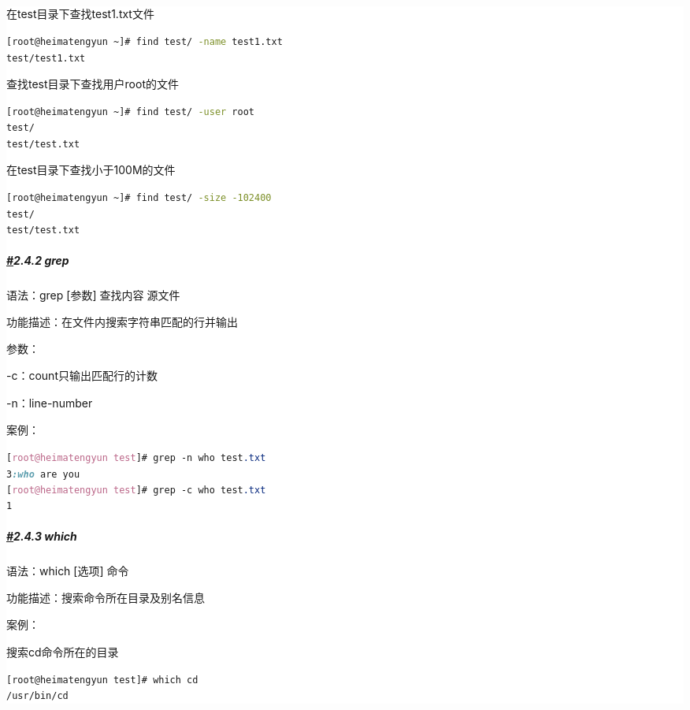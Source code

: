 在test目录下查找test1.txt文件

```bash
[root@heimatengyun ~]# find test/ -name test1.txt
test/test1.txt
```

查找test目录下查找用户root的文件

```bash
[root@heimatengyun ~]# find test/ -user root
test/
test/test.txt
```

在test目录下查找小于100M的文件

```bash
[root@heimatengyun ~]# find test/ -size -102400
test/
test/test.txt
```

##### [#](https://www.ydlclass.com/doc21xnv/basics/linux/#_2-4-2-grep)2.4.2 grep

语法：grep [参数] 查找内容 源文件

功能描述：在文件内搜索字符串匹配的行并输出

参数：

-c：count只输出匹配行的计数

-n：line-number

案例：

```css
[root@heimatengyun test]# grep -n who test.txt 
3:who are you
[root@heimatengyun test]# grep -c who test.txt 
1
```

##### [#](https://www.ydlclass.com/doc21xnv/basics/linux/#_2-4-3-which)2.4.3 which

语法：which [选项] 命令

功能描述：搜索命令所在目录及别名信息

案例：

搜索cd命令所在的目录

```bash
[root@heimatengyun test]# which cd
/usr/bin/cd
```
